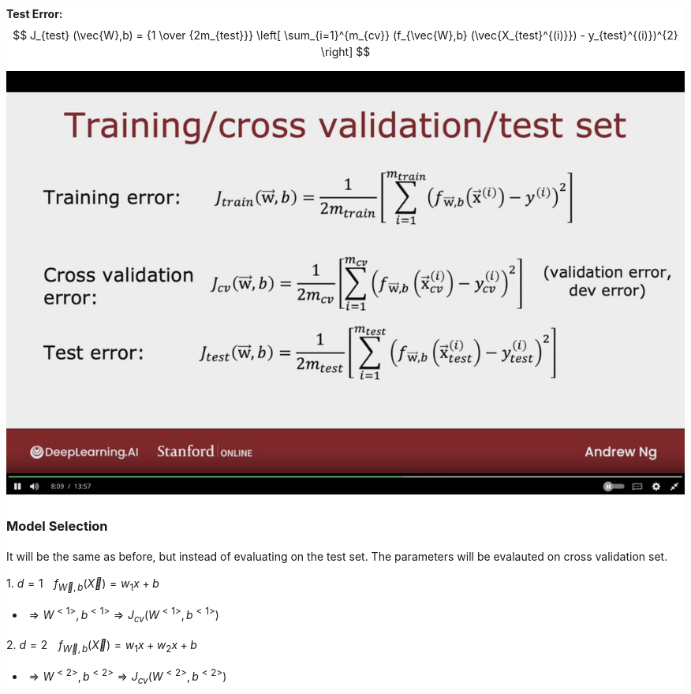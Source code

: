 
**Test Error:**
$$
J_{test} (\vec{W},b) =
{1 \over {2m_{test}}}
\left[
    \sum_{i=1}^{m_{cv}} (f_{\vec{W},b} (\vec{X_{test}^{(i)}})
    - y_{test}^{(i)})^{2}
\right]
$$


![image of validation formulas](images/Validation-Formulas.png)


### Model Selection

It will be the same as before, but instead of evaluating on the test set. The parameters will be evalauted on cross validation set.



1\. $d=1 \;\;\;\; f_{\vec{W},b} (\vec{X}) = w_{1} x + b$
  - $\Rightarrow W^{<1>}, b^{<1>} \Rightarrow J_{cv} (W^{<1>}, b^{<1>})$

2\. $d=2 \;\;\;\; f_{\vec{W},b} (\vec{X}) = w_{1} x + w_{2} x + b$
  - $\Rightarrow W^{<2>}, b^{<2>} \Rightarrow J_{cv} (W^{<2>}, b^{<2>})$
